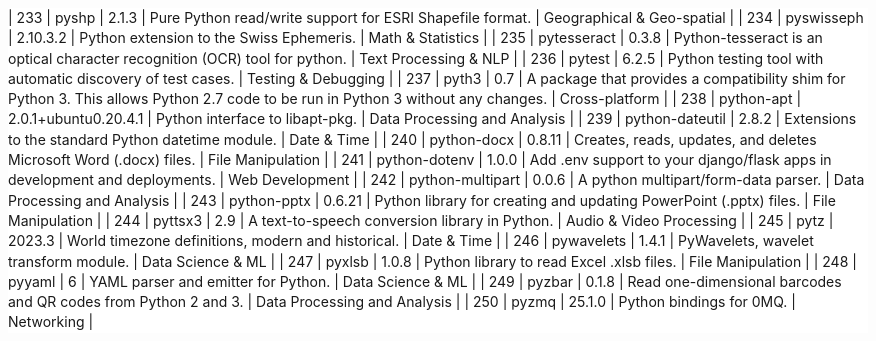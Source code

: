 |      233 | pyshp                     | 2.1.3                | Pure Python read/write support for ESRI Shapefile format.                                                                                                                                                                           | Geographical & Geo-spatial   |
|      234 | pyswisseph                | 2.10.3.2             | Python extension to the Swiss Ephemeris.                                                                                                                                                                                            | Math & Statistics            |
|      235 | pytesseract               | 0.3.8                | Python-tesseract is an optical character recognition (OCR) tool for python.                                                                                                                                                         | Text Processing & NLP        |
|      236 | pytest                    | 6.2.5                | Python testing tool with automatic discovery of test cases.                                                                                                                                                                         | Testing & Debugging          |
|      237 | pyth3                     | 0.7                  | A package that provides a compatibility shim for Python 3. This allows Python 2.7 code to be run in Python 3 without any changes.                                                                                                   | Cross-platform               |
|      238 | python-apt                | 2.0.1+ubuntu0.20.4.1 | Python interface to libapt-pkg.                                                                                                                                                                                                     | Data Processing and Analysis |
|      239 | python-dateutil           | 2.8.2                | Extensions to the standard Python datetime module.                                                                                                                                                                                  | Date & Time                  |
|      240 | python-docx               | 0.8.11               | Creates, reads, updates, and deletes Microsoft Word (.docx) files.                                                                                                                                                                  | File Manipulation            |
|      241 | python-dotenv             | 1.0.0                | Add .env support to your django/flask apps in development and deployments.                                                                                                                                                          | Web Development              |
|      242 | python-multipart          | 0.0.6                | A python multipart/form-data parser.                                                                                                                                                                                                | Data Processing and Analysis |
|      243 | python-pptx               | 0.6.21               | Python library for creating and updating PowerPoint (.pptx) files.                                                                                                                                                                  | File Manipulation            |
|      244 | pyttsx3                   | 2.9                  | A text-to-speech conversion library in Python.                                                                                                                                                                                      | Audio & Video Processing     |
|      245 | pytz                      | 2023.3               | World timezone definitions, modern and historical.                                                                                                                                                                                  | Date & Time                  |
|      246 | pywavelets                | 1.4.1                | PyWavelets, wavelet transform module.                                                                                                                                                                                               | Data Science & ML            |
|      247 | pyxlsb                    | 1.0.8                | Python library to read Excel .xlsb files.                                                                                                                                                                                           | File Manipulation            |
|      248 | pyyaml                    | 6                    | YAML parser and emitter for Python.                                                                                                                                                                                                 | Data Science & ML            |
|      249 | pyzbar                    | 0.1.8                | Read one-dimensional barcodes and QR codes from Python 2 and 3.                                                                                                                                                                     | Data Processing and Analysis |
|      250 | pyzmq                     | 25.1.0               | Python bindings for 0MQ.                                                                                                                                                                                                            | Networking                   |